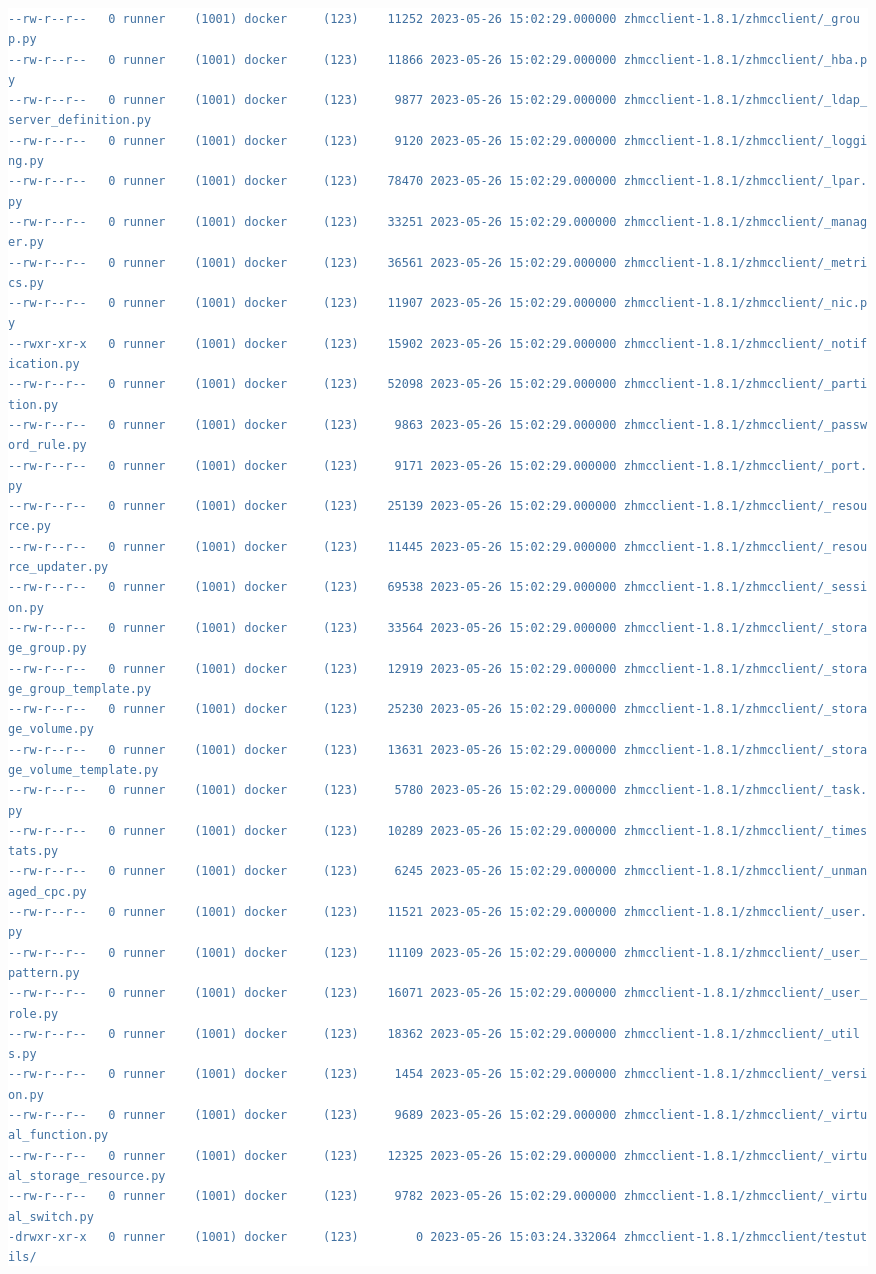 ```diff
--rw-r--r--   0 runner    (1001) docker     (123)    11252 2023-05-26 15:02:29.000000 zhmcclient-1.8.1/zhmcclient/_group.py
--rw-r--r--   0 runner    (1001) docker     (123)    11866 2023-05-26 15:02:29.000000 zhmcclient-1.8.1/zhmcclient/_hba.py
--rw-r--r--   0 runner    (1001) docker     (123)     9877 2023-05-26 15:02:29.000000 zhmcclient-1.8.1/zhmcclient/_ldap_server_definition.py
--rw-r--r--   0 runner    (1001) docker     (123)     9120 2023-05-26 15:02:29.000000 zhmcclient-1.8.1/zhmcclient/_logging.py
--rw-r--r--   0 runner    (1001) docker     (123)    78470 2023-05-26 15:02:29.000000 zhmcclient-1.8.1/zhmcclient/_lpar.py
--rw-r--r--   0 runner    (1001) docker     (123)    33251 2023-05-26 15:02:29.000000 zhmcclient-1.8.1/zhmcclient/_manager.py
--rw-r--r--   0 runner    (1001) docker     (123)    36561 2023-05-26 15:02:29.000000 zhmcclient-1.8.1/zhmcclient/_metrics.py
--rw-r--r--   0 runner    (1001) docker     (123)    11907 2023-05-26 15:02:29.000000 zhmcclient-1.8.1/zhmcclient/_nic.py
--rwxr-xr-x   0 runner    (1001) docker     (123)    15902 2023-05-26 15:02:29.000000 zhmcclient-1.8.1/zhmcclient/_notification.py
--rw-r--r--   0 runner    (1001) docker     (123)    52098 2023-05-26 15:02:29.000000 zhmcclient-1.8.1/zhmcclient/_partition.py
--rw-r--r--   0 runner    (1001) docker     (123)     9863 2023-05-26 15:02:29.000000 zhmcclient-1.8.1/zhmcclient/_password_rule.py
--rw-r--r--   0 runner    (1001) docker     (123)     9171 2023-05-26 15:02:29.000000 zhmcclient-1.8.1/zhmcclient/_port.py
--rw-r--r--   0 runner    (1001) docker     (123)    25139 2023-05-26 15:02:29.000000 zhmcclient-1.8.1/zhmcclient/_resource.py
--rw-r--r--   0 runner    (1001) docker     (123)    11445 2023-05-26 15:02:29.000000 zhmcclient-1.8.1/zhmcclient/_resource_updater.py
--rw-r--r--   0 runner    (1001) docker     (123)    69538 2023-05-26 15:02:29.000000 zhmcclient-1.8.1/zhmcclient/_session.py
--rw-r--r--   0 runner    (1001) docker     (123)    33564 2023-05-26 15:02:29.000000 zhmcclient-1.8.1/zhmcclient/_storage_group.py
--rw-r--r--   0 runner    (1001) docker     (123)    12919 2023-05-26 15:02:29.000000 zhmcclient-1.8.1/zhmcclient/_storage_group_template.py
--rw-r--r--   0 runner    (1001) docker     (123)    25230 2023-05-26 15:02:29.000000 zhmcclient-1.8.1/zhmcclient/_storage_volume.py
--rw-r--r--   0 runner    (1001) docker     (123)    13631 2023-05-26 15:02:29.000000 zhmcclient-1.8.1/zhmcclient/_storage_volume_template.py
--rw-r--r--   0 runner    (1001) docker     (123)     5780 2023-05-26 15:02:29.000000 zhmcclient-1.8.1/zhmcclient/_task.py
--rw-r--r--   0 runner    (1001) docker     (123)    10289 2023-05-26 15:02:29.000000 zhmcclient-1.8.1/zhmcclient/_timestats.py
--rw-r--r--   0 runner    (1001) docker     (123)     6245 2023-05-26 15:02:29.000000 zhmcclient-1.8.1/zhmcclient/_unmanaged_cpc.py
--rw-r--r--   0 runner    (1001) docker     (123)    11521 2023-05-26 15:02:29.000000 zhmcclient-1.8.1/zhmcclient/_user.py
--rw-r--r--   0 runner    (1001) docker     (123)    11109 2023-05-26 15:02:29.000000 zhmcclient-1.8.1/zhmcclient/_user_pattern.py
--rw-r--r--   0 runner    (1001) docker     (123)    16071 2023-05-26 15:02:29.000000 zhmcclient-1.8.1/zhmcclient/_user_role.py
--rw-r--r--   0 runner    (1001) docker     (123)    18362 2023-05-26 15:02:29.000000 zhmcclient-1.8.1/zhmcclient/_utils.py
--rw-r--r--   0 runner    (1001) docker     (123)     1454 2023-05-26 15:02:29.000000 zhmcclient-1.8.1/zhmcclient/_version.py
--rw-r--r--   0 runner    (1001) docker     (123)     9689 2023-05-26 15:02:29.000000 zhmcclient-1.8.1/zhmcclient/_virtual_function.py
--rw-r--r--   0 runner    (1001) docker     (123)    12325 2023-05-26 15:02:29.000000 zhmcclient-1.8.1/zhmcclient/_virtual_storage_resource.py
--rw-r--r--   0 runner    (1001) docker     (123)     9782 2023-05-26 15:02:29.000000 zhmcclient-1.8.1/zhmcclient/_virtual_switch.py
-drwxr-xr-x   0 runner    (1001) docker     (123)        0 2023-05-26 15:03:24.332064 zhmcclient-1.8.1/zhmcclient/testutils/
```